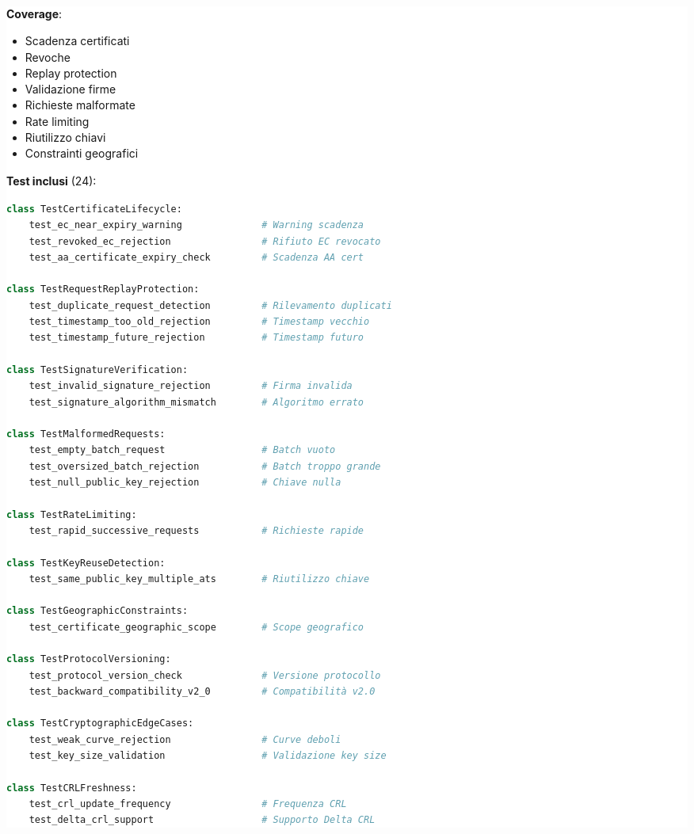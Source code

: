 **Coverage**:
- Scadenza certificati
- Revoche
- Replay protection
- Validazione firme
- Richieste malformate
- Rate limiting
- Riutilizzo chiavi
- Constrainti geografici

**Test inclusi** (24):
```python
class TestCertificateLifecycle:
    test_ec_near_expiry_warning              # Warning scadenza
    test_revoked_ec_rejection                # Rifiuto EC revocato
    test_aa_certificate_expiry_check         # Scadenza AA cert

class TestRequestReplayProtection:
    test_duplicate_request_detection         # Rilevamento duplicati
    test_timestamp_too_old_rejection         # Timestamp vecchio
    test_timestamp_future_rejection          # Timestamp futuro

class TestSignatureVerification:
    test_invalid_signature_rejection         # Firma invalida
    test_signature_algorithm_mismatch        # Algoritmo errato

class TestMalformedRequests:
    test_empty_batch_request                 # Batch vuoto
    test_oversized_batch_rejection           # Batch troppo grande
    test_null_public_key_rejection           # Chiave nulla

class TestRateLimiting:
    test_rapid_successive_requests           # Richieste rapide

class TestKeyReuseDetection:
    test_same_public_key_multiple_ats        # Riutilizzo chiave

class TestGeographicConstraints:
    test_certificate_geographic_scope        # Scope geografico

class TestProtocolVersioning:
    test_protocol_version_check              # Versione protocollo
    test_backward_compatibility_v2_0         # Compatibilità v2.0

class TestCryptographicEdgeCases:
    test_weak_curve_rejection                # Curve deboli
    test_key_size_validation                 # Validazione key size

class TestCRLFreshness:
    test_crl_update_frequency                # Frequenza CRL
    test_delta_crl_support                   # Supporto Delta CRL
```
